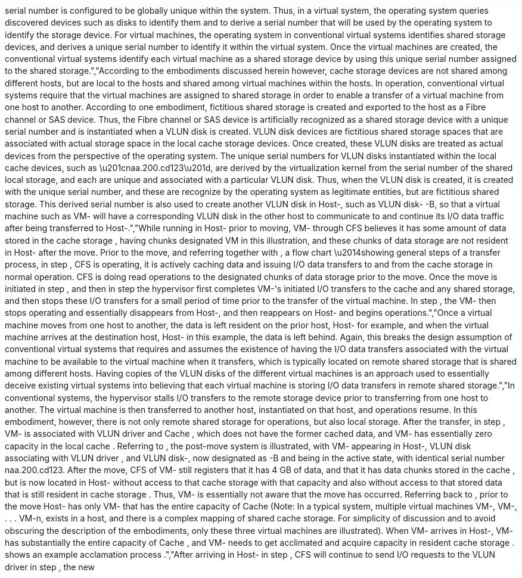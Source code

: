 serial number is configured to be globally unique within the system. Thus, in a virtual system, the operating system queries discovered devices such as disks to identify them and to derive a serial number that will be used by the operating system to identify the storage device. For virtual machines, the operating system in conventional virtual systems identifies shared storage devices, and derives a unique serial number to identify it within the virtual system. Once the virtual machines are created, the conventional virtual systems identify each virtual machine as a shared storage device by using this unique serial number assigned to the shared storage.","According to the embodiments discussed herein however, cache storage devices are not shared among different hosts, but are local to the hosts and shared among virtual machines within the hosts. In operation, conventional virtual systems require that the virtual machines are assigned to shared storage in order to enable a transfer of a virtual machine from one host to another. According to one embodiment, fictitious shared storage is created and exported to the host as a Fibre channel or SAS device. Thus, the Fibre channel or SAS device is artificially recognized as a shared storage device with a unique serial number and is instantiated when a VLUN disk is created. VLUN disk devices are fictitious shared storage spaces that are associated with actual storage space in the local cache storage devices. Once created, these VLUN disks are treated as actual devices from the perspective of the operating system. The unique serial numbers for VLUN disks instantiated within the local cache devices, such as \u201cnaa.200.cd123\u201d, are derived by the virtualization kernel from the serial number of the shared local storage, and each are unique and associated with a particular VLUN disk. Thus, when the VLUN disk is created, it is created with the unique serial number, and these are recognize by the operating system as legitimate entities, but are fictitious shared storage. This derived serial number is also used to create another VLUN disk in Host-, such as VLUN disk- -B, so that a virtual machine such as VM- will have a corresponding VLUN disk in the other host to communicate to and continue its I\/O data traffic after being transferred to Host-.","While running in Host- prior to moving, VM- through CFS  believes it has some amount of data stored in the cache storage , having chunks designated VM  in this illustration, and these chunks of data storage are not resident in Host- after the move. Prior to the move, and referring together with , a flow chart \u2014showing general steps of a transfer process, in step , CFS is operating, it is actively caching data and issuing I\/O data transfers to and from the cache storage in normal operation. CFS is doing read operations to the designated chunks of data storage prior to the move. Once the move is initiated in step , and then in step  the hypervisor first completes VM-'s initiated I\/O transfers to the cache and any shared storage, and then stops these I\/O transfers for a small period of time prior to the transfer of the virtual machine. In step , the VM- then stops operating and essentially disappears from Host-, and then reappears on Host- and begins operations.","Once a virtual machine moves from one host to another, the data is left resident on the prior host, Host- for example, and when the virtual machine arrives at the destination host, Host- in this example, the data is left behind. Again, this breaks the design assumption of conventional virtual systems that requires and assumes the existence of having the I\/O data transfers associated with the virtual machine to be available to the virtual machine when it transfers, which is typically located on remote shared storage that is shared among different hosts. Having copies of the VLUN disks of the different virtual machines is an approach used to essentially deceive existing virtual systems into believing that each virtual machine is storing I\/O data transfers in remote shared storage.","In conventional systems, the hypervisor stalls I\/O transfers to the remote storage device prior to transferring from one host to another. The virtual machine is then transferred to another host, instantiated on that host, and operations resume. In this embodiment, however, there is not only remote shared storage for operations, but also local storage. After the transfer, in step , VM- is associated with VLUN driver  and Cache , which does not have the former cached data, and VM- has essentially zero capacity in the local cache . Referring to , the post-move system is illustrated, with VM-  appearing in Host-, VLUN disk  associating with VLUN driver , and VLUN disk-, now designated as -B and being in the active state, with identical serial number naa.200.cd123. After the move, CFS  of VM- still registers that it has 4 GB of data, and that it has data chunks stored in the cache , but is now located in Host- without access to that cache storage with that capacity and also without access to that stored data that is still resident in cache storage . Thus, VM- is essentially not aware that the move has occurred. Referring back to , prior to the move Host- has only VM- that has the entire capacity of Cache  (Note: In a typical system, multiple virtual machines VM-, VM-, . . . VM-n, exists in a host, and there is a complex mapping of shared cache storage. For simplicity of discussion and to avoid obscuring the description of the embodiments, only these three virtual machines are illustrated). When VM- arrives in Host-, VM- has substantially the entire capacity of Cache , and VM- needs to get acclimated and acquire capacity in resident cache storage .  shows an example acclamation process .","After arriving in Host- in step , CFS  will continue to send I\/O requests to the VLUN driver  in step , the new